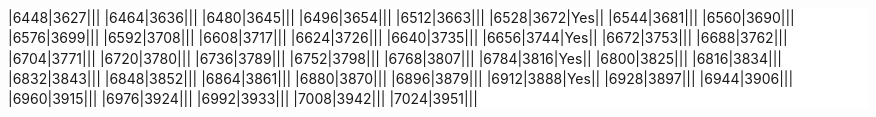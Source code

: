 |6448|3627|||
|6464|3636|||
|6480|3645|||
|6496|3654|||
|6512|3663|||
|6528|3672|Yes||
|6544|3681|||
|6560|3690|||
|6576|3699|||
|6592|3708|||
|6608|3717|||
|6624|3726|||
|6640|3735|||
|6656|3744|Yes||
|6672|3753|||
|6688|3762|||
|6704|3771|||
|6720|3780|||
|6736|3789|||
|6752|3798|||
|6768|3807|||
|6784|3816|Yes||
|6800|3825|||
|6816|3834|||
|6832|3843|||
|6848|3852|||
|6864|3861|||
|6880|3870|||
|6896|3879|||
|6912|3888|Yes||
|6928|3897|||
|6944|3906|||
|6960|3915|||
|6976|3924|||
|6992|3933|||
|7008|3942|||
|7024|3951|||